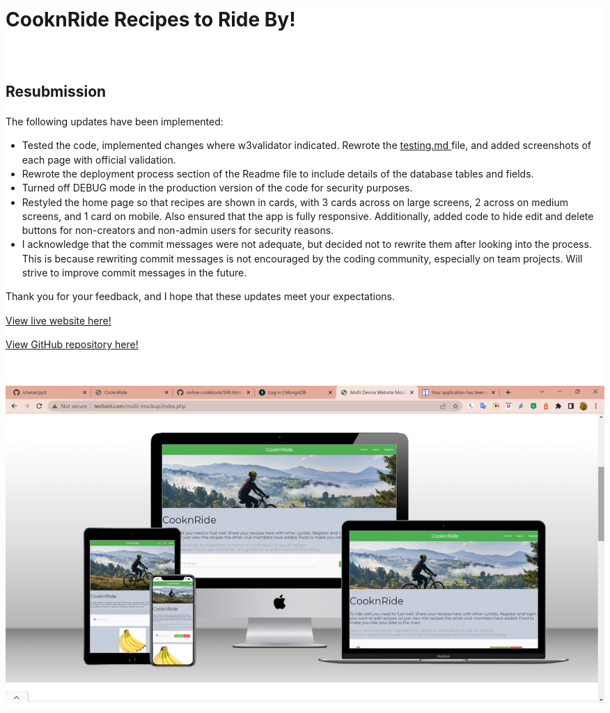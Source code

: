 



# CooknRide Recipes to Ride By!

<br>

## Resubmission

The following updates have been implemented:

- Tested the code, implemented changes where w3validator indicated. Rewrote the [testing.md ](testing/testing.md)file, and added screenshots of each page with official validation.
- Rewrote the deployment process section of the Readme file to include details of the database tables and fields.
- Turned off DEBUG mode in the production version of the code for security purposes.
- Restyled the home page so that recipes are shown in cards, with 3 cards across on large screens, 2 across on medium screens, and 1 card on mobile. Also ensured that the app is fully responsive. Additionally, added code to hide edit and delete buttons for non-creators and non-admin users for security reasons.
- I acknowledge that the commit messages were not adequate, but decided not to rewrite them after looking into the process. This is because rewriting commit messages is not encouraged by the coding community, especially on team projects. Will strive to improve commit messages in the future.

Thank you for your feedback, and I hope that these updates meet your expectations.




[View live website here!](https://cooknride.herokuapp.com/get_recipes)

[View GitHub repository here!](https://github.com/ictwise/pp3)

<br>

![site on different devices](cooknride/static/images/multi_device_mockup.png) 
